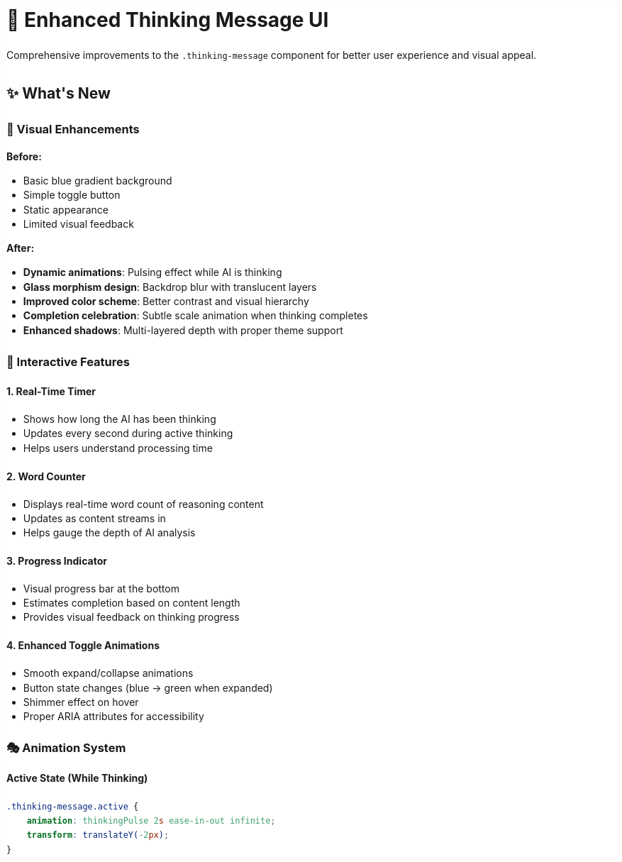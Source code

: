 # 🎨 Enhanced Thinking Message UI

Comprehensive improvements to the `.thinking-message` component for better user experience and visual appeal.

## ✨ What's New

### 🎯 Visual Enhancements

**Before:**
- Basic blue gradient background
- Simple toggle button
- Static appearance
- Limited visual feedback

**After:**
- **Dynamic animations**: Pulsing effect while AI is thinking
- **Glass morphism design**: Backdrop blur with translucent layers
- **Improved color scheme**: Better contrast and visual hierarchy
- **Completion celebration**: Subtle scale animation when thinking completes
- **Enhanced shadows**: Multi-layered depth with proper theme support

### 🚀 Interactive Features

#### 1. **Real-Time Timer**
- Shows how long the AI has been thinking
- Updates every second during active thinking
- Helps users understand processing time

#### 2. **Word Counter**
- Displays real-time word count of reasoning content
- Updates as content streams in
- Helps gauge the depth of AI analysis

#### 3. **Progress Indicator**
- Visual progress bar at the bottom
- Estimates completion based on content length
- Provides visual feedback on thinking progress

#### 4. **Enhanced Toggle Animations**
- Smooth expand/collapse animations
- Button state changes (blue → green when expanded)
- Shimmer effect on hover
- Proper ARIA attributes for accessibility

### 🎭 Animation System

#### **Active State** (While Thinking)
```css
.thinking-message.active {
    animation: thinkingPulse 2s ease-in-out infinite;
    transform: translateY(-2px);
}
```
